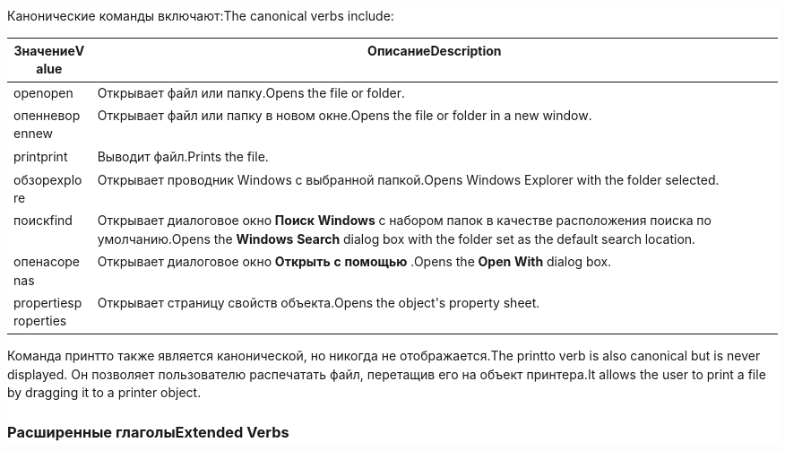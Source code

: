 <span data-ttu-id="90aef-160">Канонические команды включают:</span><span class="sxs-lookup"><span data-stu-id="90aef-160">The canonical verbs include:</span></span>



| <span data-ttu-id="90aef-161">Значение</span><span class="sxs-lookup"><span data-stu-id="90aef-161">Value</span></span>      | <span data-ttu-id="90aef-162">Описание</span><span class="sxs-lookup"><span data-stu-id="90aef-162">Description</span></span>                                                                                 |
|------------|---------------------------------------------------------------------------------------------|
| <span data-ttu-id="90aef-163">open</span><span class="sxs-lookup"><span data-stu-id="90aef-163">open</span></span>       | <span data-ttu-id="90aef-164">Открывает файл или папку.</span><span class="sxs-lookup"><span data-stu-id="90aef-164">Opens the file or folder.</span></span>                                                                   |
| <span data-ttu-id="90aef-165">опеннев</span><span class="sxs-lookup"><span data-stu-id="90aef-165">opennew</span></span>    | <span data-ttu-id="90aef-166">Открывает файл или папку в новом окне.</span><span class="sxs-lookup"><span data-stu-id="90aef-166">Opens the file or folder in a new window.</span></span>                                                   |
| <span data-ttu-id="90aef-167">print</span><span class="sxs-lookup"><span data-stu-id="90aef-167">print</span></span>      | <span data-ttu-id="90aef-168">Выводит файл.</span><span class="sxs-lookup"><span data-stu-id="90aef-168">Prints the file.</span></span>                                                                            |
| <span data-ttu-id="90aef-169">обзор</span><span class="sxs-lookup"><span data-stu-id="90aef-169">explore</span></span>    | <span data-ttu-id="90aef-170">Открывает проводник Windows с выбранной папкой.</span><span class="sxs-lookup"><span data-stu-id="90aef-170">Opens Windows Explorer with the folder selected.</span></span>                                            |
| <span data-ttu-id="90aef-171">поиск</span><span class="sxs-lookup"><span data-stu-id="90aef-171">find</span></span>       | <span data-ttu-id="90aef-172">Открывает диалоговое окно **Поиск Windows** с набором папок в качестве расположения поиска по умолчанию.</span><span class="sxs-lookup"><span data-stu-id="90aef-172">Opens the **Windows Search** dialog box with the folder set as the default search location.</span></span> |
| <span data-ttu-id="90aef-173">опенас</span><span class="sxs-lookup"><span data-stu-id="90aef-173">openas</span></span>     | <span data-ttu-id="90aef-174">Открывает диалоговое окно **Открыть с помощью** .</span><span class="sxs-lookup"><span data-stu-id="90aef-174">Opens the **Open With** dialog box.</span></span>                                                         |
| <span data-ttu-id="90aef-175">properties</span><span class="sxs-lookup"><span data-stu-id="90aef-175">properties</span></span> | <span data-ttu-id="90aef-176">Открывает страницу свойств объекта.</span><span class="sxs-lookup"><span data-stu-id="90aef-176">Opens the object's property sheet.</span></span>                                                          |



 

<span data-ttu-id="90aef-177">Команда принтто также является канонической, но никогда не отображается.</span><span class="sxs-lookup"><span data-stu-id="90aef-177">The printto verb is also canonical but is never displayed.</span></span> <span data-ttu-id="90aef-178">Он позволяет пользователю распечатать файл, перетащив его на объект принтера.</span><span class="sxs-lookup"><span data-stu-id="90aef-178">It allows the user to print a file by dragging it to a printer object.</span></span>

### <a name="extended-verbs"></a><span data-ttu-id="90aef-179">Расширенные глаголы</span><span class="sxs-lookup"><span data-stu-id="90aef-179">Extended Verbs</span></span>
